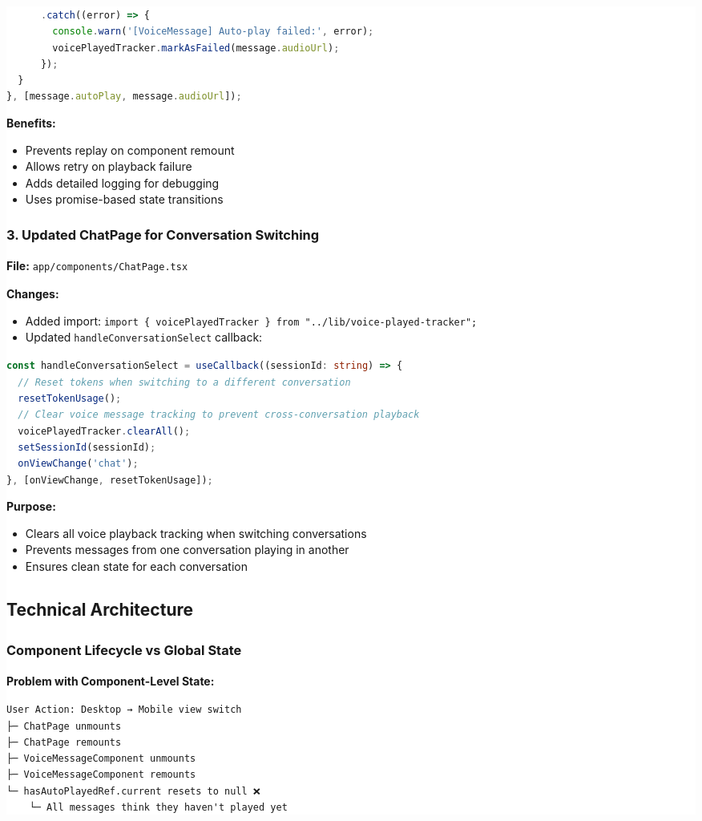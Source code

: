 ```typescript
      .catch((error) => {
        console.warn('[VoiceMessage] Auto-play failed:', error);
        voicePlayedTracker.markAsFailed(message.audioUrl);
      });
  }
}, [message.autoPlay, message.audioUrl]);
```

**Benefits:**
- Prevents replay on component remount
- Allows retry on playback failure
- Adds detailed logging for debugging
- Uses promise-based state transitions

### 3. Updated ChatPage for Conversation Switching

**File:** `app/components/ChatPage.tsx`

**Changes:**
- Added import: `import { voicePlayedTracker } from "../lib/voice-played-tracker";`
- Updated `handleConversationSelect` callback:

```typescript
const handleConversationSelect = useCallback((sessionId: string) => {
  // Reset tokens when switching to a different conversation
  resetTokenUsage();
  // Clear voice message tracking to prevent cross-conversation playback
  voicePlayedTracker.clearAll();
  setSessionId(sessionId);
  onViewChange('chat');
}, [onViewChange, resetTokenUsage]);
```

**Purpose:**
- Clears all voice playback tracking when switching conversations
- Prevents messages from one conversation playing in another
- Ensures clean state for each conversation

## Technical Architecture

### Component Lifecycle vs Global State

**Problem with Component-Level State:**
```
User Action: Desktop → Mobile view switch
├─ ChatPage unmounts
├─ ChatPage remounts
├─ VoiceMessageComponent unmounts
├─ VoiceMessageComponent remounts
└─ hasAutoPlayedRef.current resets to null ❌
    └─ All messages think they haven't played yet
```

